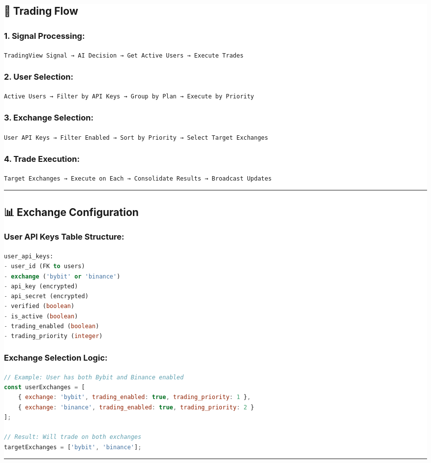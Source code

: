 ## 🚀 Trading Flow

### **1. Signal Processing:**
```
TradingView Signal → AI Decision → Get Active Users → Execute Trades
```

### **2. User Selection:**
```
Active Users → Filter by API Keys → Group by Plan → Execute by Priority
```

### **3. Exchange Selection:**
```
User API Keys → Filter Enabled → Sort by Priority → Select Target Exchanges
```

### **4. Trade Execution:**
```
Target Exchanges → Execute on Each → Consolidate Results → Broadcast Updates
```

---

## 📊 Exchange Configuration

### **User API Keys Table Structure:**
```sql
user_api_keys:
- user_id (FK to users)
- exchange ('bybit' or 'binance')
- api_key (encrypted)
- api_secret (encrypted)
- verified (boolean)
- is_active (boolean)
- trading_enabled (boolean)
- trading_priority (integer)
```

### **Exchange Selection Logic:**
```javascript
// Example: User has both Bybit and Binance enabled
const userExchanges = [
    { exchange: 'bybit', trading_enabled: true, trading_priority: 1 },
    { exchange: 'binance', trading_enabled: true, trading_priority: 2 }
];

// Result: Will trade on both exchanges
targetExchanges = ['bybit', 'binance'];
```

---
